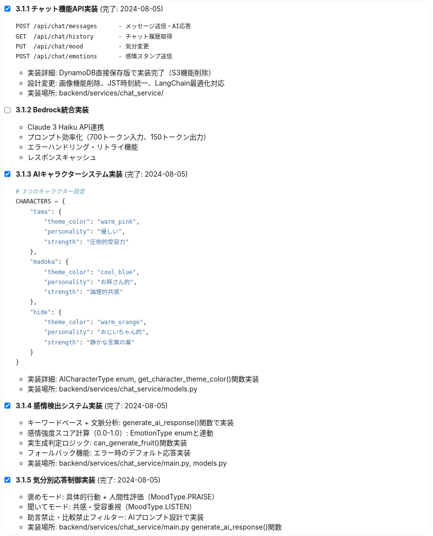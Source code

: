 - [x] **3.1.1 チャット機能API実装** (完了: 2024-08-05)
  ```
  POST /api/chat/messages      - メッセージ送信・AI応答
  GET  /api/chat/history       - チャット履歴取得
  PUT  /api/chat/mood          - 気分変更
  POST /api/chat/emotions      - 感情スタンプ送信
  ```
  - 実装詳細: DynamoDB直接保存版で実装完了（S3機能削除）
  - 設計変更: 画像機能削除、JST時刻統一、LangChain最適化対応
  - 実装場所: backend/services/chat_service/

- [ ] **3.1.2 Bedrock統合実装**
  - Claude 3 Haiku API連携
  - プロンプト効率化（700トークン入力、150トークン出力）
  - エラーハンドリング・リトライ機能
  - レスポンスキャッシュ

- [x] **3.1.3 AIキャラクターシステム実装** (完了: 2024-08-05)
  ```python
  # 3つのキャラクター設定
  CHARACTERS = {
      "tama": {
          "theme_color": "warm_pink",
          "personality": "優しい",
          "strength": "圧倒的受容力"
      },
      "madoka": {
          "theme_color": "cool_blue", 
          "personality": "お姉さん的",
          "strength": "論理的共感"
      },
      "hide": {
          "theme_color": "warm_orange",
          "personality": "おじいちゃん的",
          "strength": "静かな言葉の薬"
      }
  }
  ```
  - 実装詳細: AICharacterType enum, get_character_theme_color()関数実装
  - 実装場所: backend/services/chat_service/models.py

- [x] **3.1.4 感情検出システム実装** (完了: 2024-08-05)
  - キーワードベース + 文脈分析: generate_ai_response()関数で実装
  - 感情強度スコア計算（0.0-1.0）: EmotionType enumと連動
  - 実生成判定ロジック: can_generate_fruit()関数実装
  - フォールバック機能: エラー時のデフォルト応答実装
  - 実装場所: backend/services/chat_service/main.py, models.py

- [x] **3.1.5 気分別応答制御実装** (完了: 2024-08-05)
  - 褒めモード: 具体的行動 + 人間性評価（MoodType.PRAISE）
  - 聞いてモード: 共感・受容重視（MoodType.LISTEN）
  - 助言禁止・比較禁止フィルター: AIプロンプト設計で実装
  - 実装場所: backend/services/chat_service/main.py generate_ai_response()関数
